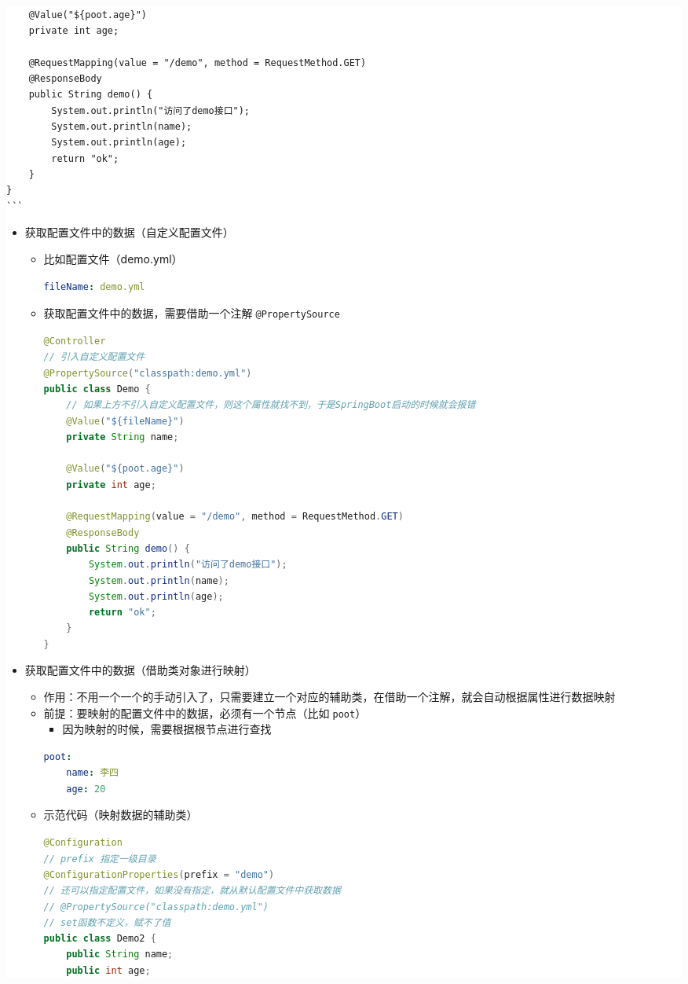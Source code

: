         @Value("${poot.age}")
        private int age;

        @RequestMapping(value = "/demo", method = RequestMethod.GET)
        @ResponseBody
        public String demo() {
            System.out.println("访问了demo接口");
            System.out.println(name);
            System.out.println(age);
            return "ok";
        }
    }
    ```




- 获取配置文件中的数据（自定义配置文件）
  - 比如配置文件（demo.yml）
    ```yml
    fileName: demo.yml
    ```
  - 获取配置文件中的数据，需要借助一个注解 `@PropertySource`
    ```java
    @Controller
    // 引入自定义配置文件
    @PropertySource("classpath:demo.yml")
    public class Demo {
        // 如果上方不引入自定义配置文件，则这个属性就找不到，于是SpringBoot启动的时候就会报错
        @Value("${fileName}")
        private String name;

        @Value("${poot.age}")
        private int age;

        @RequestMapping(value = "/demo", method = RequestMethod.GET)
        @ResponseBody
        public String demo() {
            System.out.println("访问了demo接口");
            System.out.println(name);
            System.out.println(age);
            return "ok";
        }
    }
    ```


- 获取配置文件中的数据（借助类对象进行映射）
  - 作用：不用一个一个的手动引入了，只需要建立一个对应的辅助类，在借助一个注解，就会自动根据属性进行数据映射
  - 前提：要映射的配置文件中的数据，必须有一个节点（比如 `poot`）
    - 因为映射的时候，需要根据根节点进行查找
    ```yml
    poot:
        name: 李四
        age: 20
    ```
  - 示范代码（映射数据的辅助类）
    ```java
    @Configuration
    // prefix 指定一级目录
    @ConfigurationProperties(prefix = "demo")
    // 还可以指定配置文件，如果没有指定，就从默认配置文件中获取数据
    // @PropertySource("classpath:demo.yml")
    // set函数不定义，赋不了值
    public class Demo2 {
        public String name;
        public int age;
